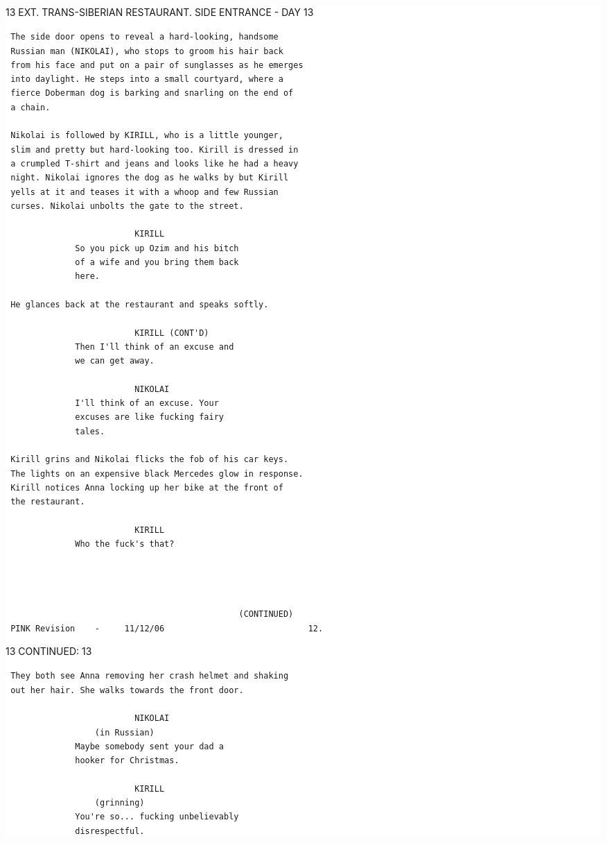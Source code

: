 13   EXT. TRANS-SIBERIAN RESTAURANT. SIDE ENTRANCE - DAY               13

     The side door opens to reveal a hard-looking, handsome
     Russian man (NIKOLAI), who stops to groom his hair back
     from his face and put on a pair of sunglasses as he emerges
     into daylight. He steps into a small courtyard, where a
     fierce Doberman dog is barking and snarling on the end of
     a chain.

     Nikolai is followed by KIRILL, who is a little younger,
     slim and pretty but hard-looking too. Kirill is dressed in
     a crumpled T-shirt and jeans and looks like he had a heavy
     night. Nikolai ignores the dog as he walks by but Kirill
     yells at it and teases it with a whoop and few Russian
     curses. Nikolai unbolts the gate to the street.

                              KIRILL
                  So you pick up Ozim and his bitch
                  of a wife and you bring them back
                  here.

     He glances back at the restaurant and speaks softly.

                              KIRILL (CONT'D)
                  Then I'll think of an excuse and
                  we can get away.

                              NIKOLAI
                  I'll think of an excuse. Your
                  excuses are like fucking fairy
                  tales.

     Kirill grins and Nikolai flicks the fob of his car keys.
     The lights on an expensive black Mercedes glow in response.
     Kirill notices Anna locking up her bike at the front of
     the restaurant.

                              KIRILL
                  Who the fuck's that?




                                                   (CONTINUED)
     PINK Revision    -     11/12/06                             12.



13   CONTINUED:                                                        13

     They both see Anna removing her crash helmet and shaking
     out her hair. She walks towards the front door.

                              NIKOLAI
                      (in Russian)
                  Maybe somebody sent your dad a
                  hooker for Christmas.

                              KIRILL
                      (grinning)
                  You're so... fucking unbelievably
                  disrespectful.
